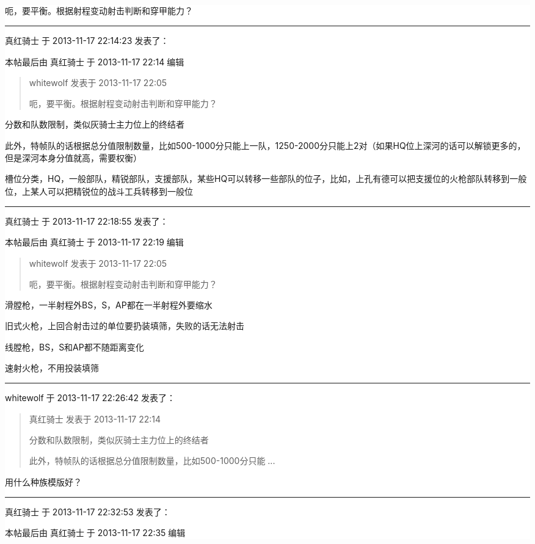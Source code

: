 

呃，要平衡。根据射程变动射击判断和穿甲能力？

---------

真红骑士 于 2013-11-17 22:14:23 发表了：

本帖最后由 真红骑士 于 2013-11-17 22:14 编辑 


> 
> whitewolf 发表于 2013-11-17 22:05
> 
> 呃，要平衡。根据射程变动射击判断和穿甲能力？



分数和队数限制，类似灰骑士主力位上的终结者

此外，特帧队的话根据总分值限制数量，比如500-1000分只能上一队，1250-2000分只能上2对（如果HQ位上深河的话可以解锁更多的，但是深河本身分值就高，需要权衡）

槽位分类，HQ，一般部队，精锐部队，支援部队，某些HQ可以转移一些部队的位子，比如，上孔有德可以把支援位的火枪部队转移到一般位，上某人可以把精锐位的战斗工兵转移到一般位

---------

真红骑士 于 2013-11-17 22:18:55 发表了：

本帖最后由 真红骑士 于 2013-11-17 22:19 编辑 


> 
> whitewolf 发表于 2013-11-17 22:05
> 
> 呃，要平衡。根据射程变动射击判断和穿甲能力？



滑膛枪，一半射程外BS，S，AP都在一半射程外要缩水

旧式火枪，上回合射击过的单位要扔装填筛，失败的话无法射击

线膛枪，BS，S和AP都不随距离变化

速射火枪，不用投装填筛

---------

whitewolf 于 2013-11-17 22:26:42 发表了：

> 真红骑士 发表于 2013-11-17 22:14
> 
> 分数和队数限制，类似灰骑士主力位上的终结者
> 
> 此外，特帧队的话根据总分值限制数量，比如500-1000分只能 ...



用什么种族模版好？

---------

真红骑士 于 2013-11-17 22:32:53 发表了：

本帖最后由 真红骑士 于 2013-11-17 22:35 编辑 
